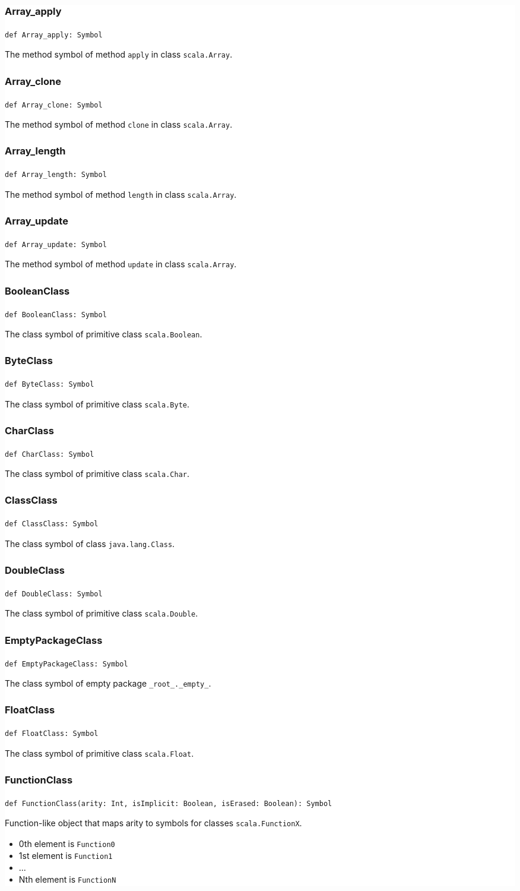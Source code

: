 ### Array_apply
<pre><code class="language-scala" >def Array_apply: Symbol</pre></code>
The method symbol of method `apply` in class `scala.Array`.

### Array_clone
<pre><code class="language-scala" >def Array_clone: Symbol</pre></code>
The method symbol of method `clone` in class `scala.Array`.

### Array_length
<pre><code class="language-scala" >def Array_length: Symbol</pre></code>
The method symbol of method `length` in class `scala.Array`.

### Array_update
<pre><code class="language-scala" >def Array_update: Symbol</pre></code>
The method symbol of method `update` in class `scala.Array`.

### BooleanClass
<pre><code class="language-scala" >def BooleanClass: Symbol</pre></code>
The class symbol of primitive class `scala.Boolean`.

### ByteClass
<pre><code class="language-scala" >def ByteClass: Symbol</pre></code>
The class symbol of primitive class `scala.Byte`.

### CharClass
<pre><code class="language-scala" >def CharClass: Symbol</pre></code>
The class symbol of primitive class `scala.Char`.

### ClassClass
<pre><code class="language-scala" >def ClassClass: Symbol</pre></code>
The class symbol of class `java.lang.Class`.

### DoubleClass
<pre><code class="language-scala" >def DoubleClass: Symbol</pre></code>
The class symbol of primitive class `scala.Double`.

### EmptyPackageClass
<pre><code class="language-scala" >def EmptyPackageClass: Symbol</pre></code>
The class symbol of empty package `_root_._empty_`.

### FloatClass
<pre><code class="language-scala" >def FloatClass: Symbol</pre></code>
The class symbol of primitive class `scala.Float`.

### FunctionClass
<pre><code class="language-scala" >def FunctionClass(arity: Int, isImplicit: Boolean, isErased: Boolean): Symbol</pre></code>
Function-like object that maps arity to symbols for classes `scala.FunctionX`.
*  0th element is `Function0`
*  1st element is `Function1`
*  ...
*  Nth element is `FunctionN`
